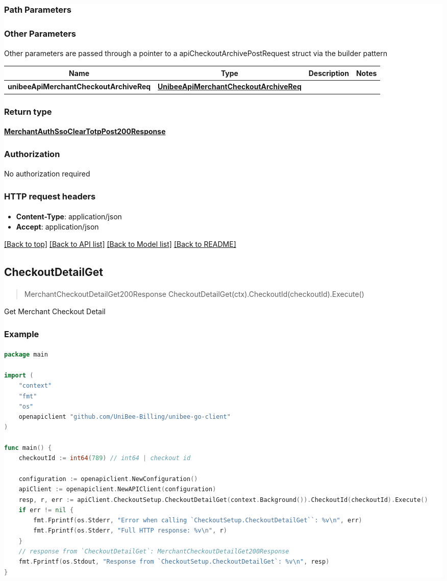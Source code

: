 ### Path Parameters



### Other Parameters

Other parameters are passed through a pointer to a apiCheckoutArchivePostRequest struct via the builder pattern


Name | Type | Description  | Notes
------------- | ------------- | ------------- | -------------
 **unibeeApiMerchantCheckoutArchiveReq** | [**UnibeeApiMerchantCheckoutArchiveReq**](UnibeeApiMerchantCheckoutArchiveReq.md) |  | 

### Return type

[**MerchantAuthSsoClearTotpPost200Response**](MerchantAuthSsoClearTotpPost200Response.md)

### Authorization

No authorization required

### HTTP request headers

- **Content-Type**: application/json
- **Accept**: application/json

[[Back to top]](#) [[Back to API list]](../README.md#documentation-for-api-endpoints)
[[Back to Model list]](../README.md#documentation-for-models)
[[Back to README]](../README.md)


## CheckoutDetailGet

> MerchantCheckoutDetailGet200Response CheckoutDetailGet(ctx).CheckoutId(checkoutId).Execute()

Get Merchant Checkout Detail

### Example

```go
package main

import (
	"context"
	"fmt"
	"os"
	openapiclient "github.com/UniBee-Billing/unibee-go-client"
)

func main() {
	checkoutId := int64(789) // int64 | checkout id

	configuration := openapiclient.NewConfiguration()
	apiClient := openapiclient.NewAPIClient(configuration)
	resp, r, err := apiClient.CheckoutSetup.CheckoutDetailGet(context.Background()).CheckoutId(checkoutId).Execute()
	if err != nil {
		fmt.Fprintf(os.Stderr, "Error when calling `CheckoutSetup.CheckoutDetailGet``: %v\n", err)
		fmt.Fprintf(os.Stderr, "Full HTTP response: %v\n", r)
	}
	// response from `CheckoutDetailGet`: MerchantCheckoutDetailGet200Response
	fmt.Fprintf(os.Stdout, "Response from `CheckoutSetup.CheckoutDetailGet`: %v\n", resp)
}
```
